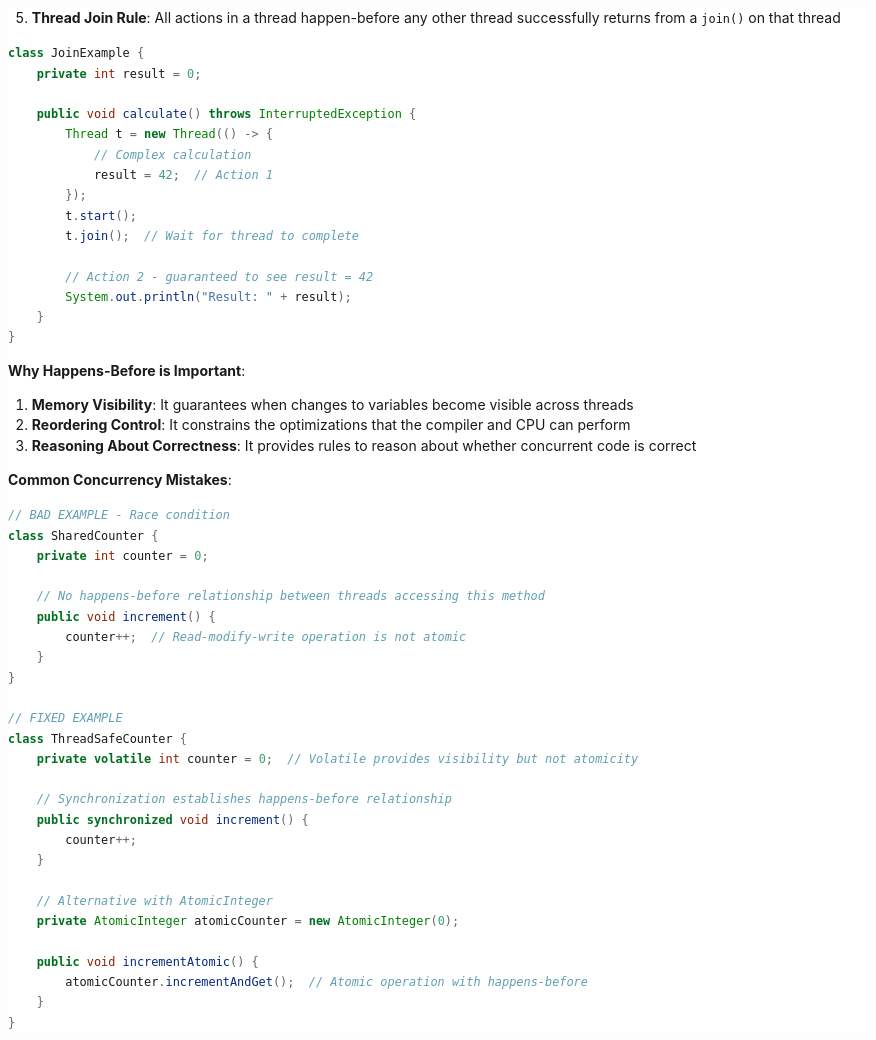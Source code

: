 5. **Thread Join Rule**: All actions in a thread happen-before any other thread successfully returns from a `join()` on that thread

```java
class JoinExample {
    private int result = 0;
    
    public void calculate() throws InterruptedException {
        Thread t = new Thread(() -> {
            // Complex calculation
            result = 42;  // Action 1
        });
        t.start();
        t.join();  // Wait for thread to complete
        
        // Action 2 - guaranteed to see result = 42
        System.out.println("Result: " + result);
    }
}
```

**Why Happens-Before is Important**:

1. **Memory Visibility**: It guarantees when changes to variables become visible across threads
2. **Reordering Control**: It constrains the optimizations that the compiler and CPU can perform
3. **Reasoning About Correctness**: It provides rules to reason about whether concurrent code is correct

**Common Concurrency Mistakes**:

```java
// BAD EXAMPLE - Race condition
class SharedCounter {
    private int counter = 0;
    
    // No happens-before relationship between threads accessing this method
    public void increment() {
        counter++;  // Read-modify-write operation is not atomic
    }
}

// FIXED EXAMPLE
class ThreadSafeCounter {
    private volatile int counter = 0;  // Volatile provides visibility but not atomicity
    
    // Synchronization establishes happens-before relationship
    public synchronized void increment() {
        counter++;
    }
    
    // Alternative with AtomicInteger
    private AtomicInteger atomicCounter = new AtomicInteger(0);
    
    public void incrementAtomic() {
        atomicCounter.incrementAndGet();  // Atomic operation with happens-before
    }
}
```
